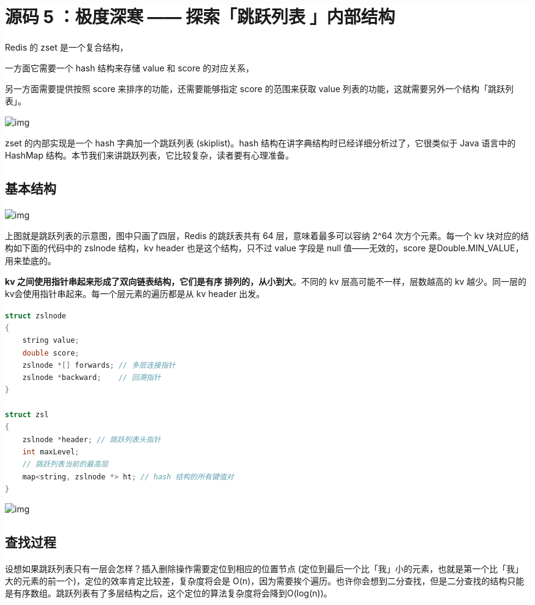 # 源**码 5** ：极度深寒 **——** 探索「跳**跃列表** 」内部**结构**

Redis 的 zset 是一个复合结构，

一方面它需要一个 hash 结构来存储 value 和 score 的对应关系，

另一方面需要提供按照 score 来排序的功能，还需要能够指定 score 的范围来获取 value 列表的功能，这就需要另外一个结构「跳跃列表」。

![img](http://reader.epubee.com/books/mobile/5d/5d739b181259ed5bcb1dffd6f05bddd7/Image00095.jpg)

zset 的内部实现是一个 hash 字典加一个跳跃列表 (skiplist)。hash 结构在讲字典结构时已经详细分析过了，它很类似于 Java 语言中的 HashMap 结构。本节我们来讲跳跃列表，它比较复杂，读者要有心理准备。



## 基本**结构**



![img](http://reader.epubee.com/books/mobile/5d/5d739b181259ed5bcb1dffd6f05bddd7/Image00005.jpg)



上图就是跳跃列表的示意图，图中只画了四层，Redis 的跳跃表共有 64 层，意味着最多可以容纳 2^64 次方个元素。每一个 kv 块对应的结构如下面的代码中的 zslnode 结构，kv header 也是这个结构，只不过 value 字段是 null 值——无效的，score 是Double.MIN_VALUE，用来垫底的。

**kv 之间使用指针串起来形成了双向链表结构，它们是有序 排列的，从小到大**。不同的 kv 层高可能不一样，层数越高的 kv 越少。同一层的 kv会使用指针串起来。每一个层元素的遍历都是从 kv header 出发。

```c
struct zslnode
{
    string value;
    double score;
    zslnode *[] forwards; // 多层连接指针
    zslnode *backward;    // 回溯指针
} 

struct zsl
{
    zslnode *header; // 跳跃列表头指针
    int maxLevel;
    // 跳跃列表当前的最高层
    map<string, zslnode *> ht; // hash 结构的所有键值对
}
```





![img](http://reader.epubee.com/books/mobile/5d/5d739b181259ed5bcb1dffd6f05bddd7/Image00007.jpg)

## **查找过程**

设想如果跳跃列表只有一层会怎样？插入删除操作需要定位到相应的位置节点 (定位到最后一个比「我」小的元素，也就是第一个比「我」大的元素的前一个)，定位的效率肯定比较差，复杂度将会是 O(n)，因为需要挨个遍历。也许你会想到二分查找，但是二分查找的结构只能是有序数组。跳跃列表有了多层结构之后，这个定位的算法复杂度将会降到O(log(n))。
